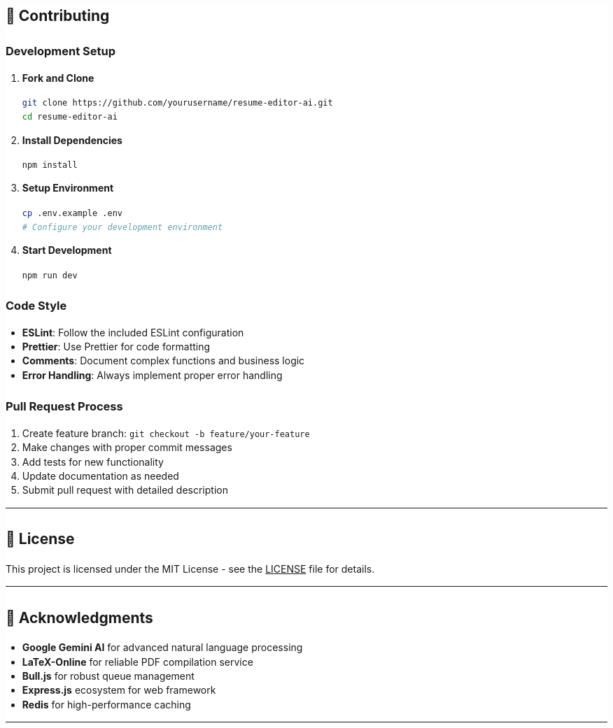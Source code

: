 
## 🤝 Contributing

### Development Setup

1. **Fork and Clone**
   ```bash
   git clone https://github.com/yourusername/resume-editor-ai.git
   cd resume-editor-ai
   ```

2. **Install Dependencies**
   ```bash
   npm install
   ```

3. **Setup Environment**
   ```bash
   cp .env.example .env
   # Configure your development environment
   ```

4. **Start Development**
   ```bash
   npm run dev
   ```

### Code Style

- **ESLint**: Follow the included ESLint configuration
- **Prettier**: Use Prettier for code formatting
- **Comments**: Document complex functions and business logic
- **Error Handling**: Always implement proper error handling

### Pull Request Process

1. Create feature branch: `git checkout -b feature/your-feature`
2. Make changes with proper commit messages
3. Add tests for new functionality
4. Update documentation as needed
5. Submit pull request with detailed description

---

## 📄 License

This project is licensed under the MIT License - see the [LICENSE](LICENSE) file for details.

---

## 🙏 Acknowledgments

- **Google Gemini AI** for advanced natural language processing
- **LaTeX-Online** for reliable PDF compilation service
- **Bull.js** for robust queue management
- **Express.js** ecosystem for web framework
- **Redis** for high-performance caching

---